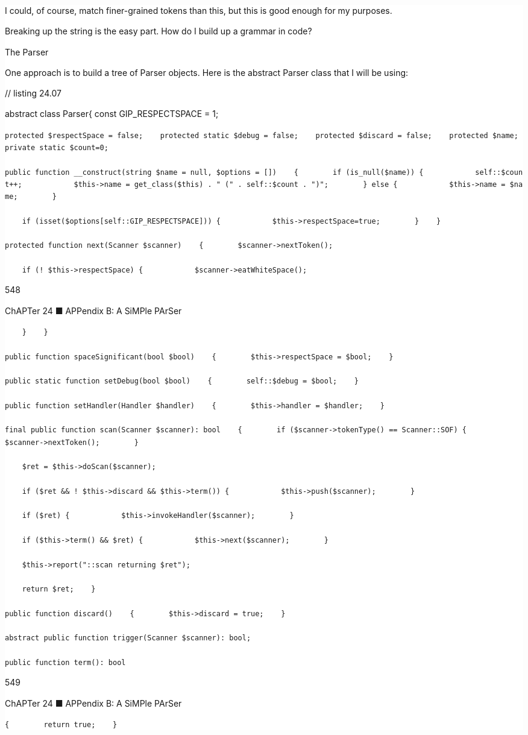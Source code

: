 I could, of course, match finer-grained tokens than this, but this is good enough for my purposes. 

Breaking up the string is the easy part. How do I build up a grammar in code?

The Parser

One approach is to build a tree of Parser objects. Here is the abstract Parser class that I will be using:

// listing 24.07

abstract class Parser{    const GIP_RESPECTSPACE = 1;

    protected $respectSpace = false;    protected static $debug = false;    protected $discard = false;    protected $name;    private static $count=0;

    public function __construct(string $name = null, $options = [])    {        if (is_null($name)) {            self::$count++;            $this->name = get_class($this) . " (" . self::$count . ")";        } else {            $this->name = $name;        }

        if (isset($options[self::GIP_RESPECTSPACE])) {            $this->respectSpace=true;        }    }

    protected function next(Scanner $scanner)    {        $scanner->nextToken();

        if (! $this->respectSpace) {            $scanner->eatWhiteSpace();

548

ChAPTer 24 ■ APPendix B: A SiMPle PArSer

        }    }

    public function spaceSignificant(bool $bool)    {        $this->respectSpace = $bool;    }

    public static function setDebug(bool $bool)    {        self::$debug = $bool;    }

    public function setHandler(Handler $handler)    {        $this->handler = $handler;    }

    final public function scan(Scanner $scanner): bool    {        if ($scanner->tokenType() == Scanner::SOF) {            $scanner->nextToken();        }

        $ret = $this->doScan($scanner);

        if ($ret && ! $this->discard && $this->term()) {            $this->push($scanner);        }

        if ($ret) {            $this->invokeHandler($scanner);        }

        if ($this->term() && $ret) {            $this->next($scanner);        }

        $this->report("::scan returning $ret");

        return $ret;    }

    public function discard()    {        $this->discard = true;    }

    abstract public function trigger(Scanner $scanner): bool;

    public function term(): bool

549

ChAPTer 24 ■ APPendix B: A SiMPle PArSer

    {        return true;    }
